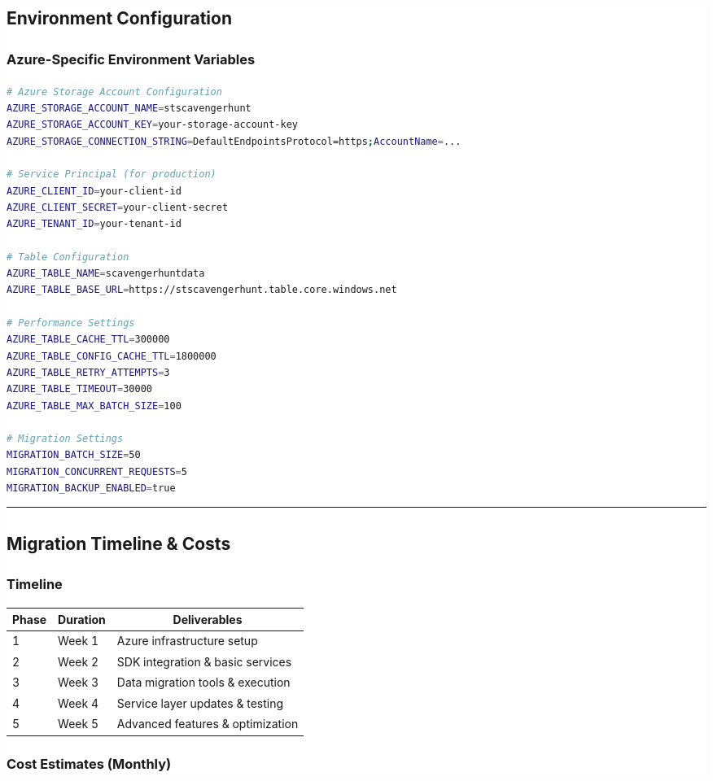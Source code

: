 
## Environment Configuration

### Azure-Specific Environment Variables
```bash
# Azure Storage Account Configuration
AZURE_STORAGE_ACCOUNT_NAME=stscavengerhunt
AZURE_STORAGE_ACCOUNT_KEY=your-storage-account-key
AZURE_STORAGE_CONNECTION_STRING=DefaultEndpointsProtocol=https;AccountName=...

# Service Principal (for production)
AZURE_CLIENT_ID=your-client-id
AZURE_CLIENT_SECRET=your-client-secret
AZURE_TENANT_ID=your-tenant-id

# Table Configuration
AZURE_TABLE_NAME=scavengerhuntdata
AZURE_TABLE_BASE_URL=https://stscavengerhunt.table.core.windows.net

# Performance Settings
AZURE_TABLE_CACHE_TTL=300000
AZURE_TABLE_CONFIG_CACHE_TTL=1800000
AZURE_TABLE_RETRY_ATTEMPTS=3
AZURE_TABLE_TIMEOUT=30000
AZURE_TABLE_MAX_BATCH_SIZE=100

# Migration Settings
MIGRATION_BATCH_SIZE=50
MIGRATION_CONCURRENT_REQUESTS=5
MIGRATION_BACKUP_ENABLED=true
```

---

## Migration Timeline & Costs

### Timeline
| Phase | Duration | Deliverables |
|-------|----------|-------------|
| 1 | Week 1 | Azure infrastructure setup |
| 2 | Week 2 | SDK integration & basic services |
| 3 | Week 3 | Data migration tools & execution |
| 4 | Week 4 | Service layer updates & testing |
| 5 | Week 5 | Advanced features & optimization |

### Cost Estimates (Monthly)
